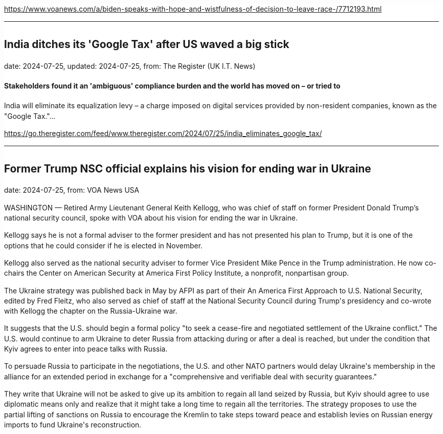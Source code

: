 <https://www.voanews.com/a/biden-speaks-with-hope-and-wistfulness-of-decision-to-leave-race-/7712193.html>

---

## India ditches its 'Google Tax' after US waved a big stick

date: 2024-07-25, updated: 2024-07-25, from: The Register (UK I.T. News)

<h4>Stakeholders found it an 'ambiguous' compliance burden and the world has moved on – or tried to</h4> <p>India will eliminate its equalization levy – a charge imposed on digital services provided by non-resident companies, known as the "Google Tax."…</p> <p></p> 

<https://go.theregister.com/feed/www.theregister.com/2024/07/25/india_eliminates_google_tax/>

---

## Former Trump NSC official explains his vision for ending war in Ukraine

date: 2024-07-25, from: VOA News USA

WASHINGTON — Retired Army Lieutenant General Keith Kellogg, who was chief of staff on former President Donald Trump’s national security council, spoke with VOA about his vision for ending the war in Ukraine.


Kellogg says he is not a formal adviser to the former president and has not presented his plan to Trump, but it is one of the options that he could consider if he is elected in November.


Kellogg also served as the national security adviser to former Vice President Mike Pence in the Trump administration. He now co-chairs the Center on American Security at America First Policy Institute, a nonprofit, nonpartisan group.


The Ukraine strategy was published back in May by AFPI as part of their An America First Approach to U.S. National Security, edited by Fred Fleitz, who also served as chief of staff at the National Security Council during Trump's presidency and co-wrote with Kellogg the chapter on the Russia-Ukraine war.


It suggests that the U.S. should begin a formal policy "to seek a cease-fire and negotiated settlement of the Ukraine conflict." The U.S. would continue to arm Ukraine to deter Russia from attacking during or after a deal is reached, but under the condition that Kyiv agrees to enter into peace talks with Russia.


To persuade Russia to participate in the negotiations, the U.S. and other NATO partners would delay Ukraine's membership in the alliance for an extended period in exchange for a "comprehensive and verifiable deal with security guarantees."


They write that Ukraine will not be asked to give up its ambition to regain all land seized by Russia, but Kyiv should agree to use diplomatic means only and realize that it might take a long time to regain all the territories. The strategy proposes to use the partial lifting of sanctions on Russia to encourage the Kremlin to take steps toward peace and establish levies on Russian energy imports to fund Ukraine's reconstruction.
